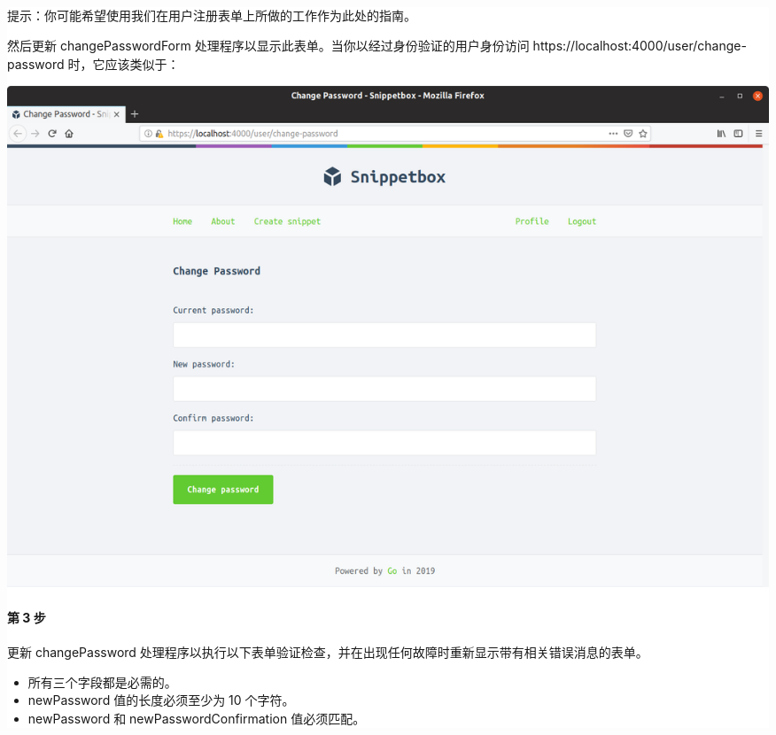 提示：你可能希望使用我们在用户注册表单上所做的工作作为此处的指南。

然后更新 changePasswordForm 处理程序以显示此表单。当你以经过身份验证的用户身份访问 https://localhost:4000/user/change-password 时，它应该类似于：

![](./images/16-5.png)

#### 第 3 步

更新 changePassword 处理程序以执行以下表单验证检查，并在出现任何故障时重新显示带有相关错误消息的表单。

- 所有三个字段都是必需的。
- newPassword 值的长度必须至少为 10 个字符。
- newPassword 和 newPasswordConfirmation 值必须匹配。
